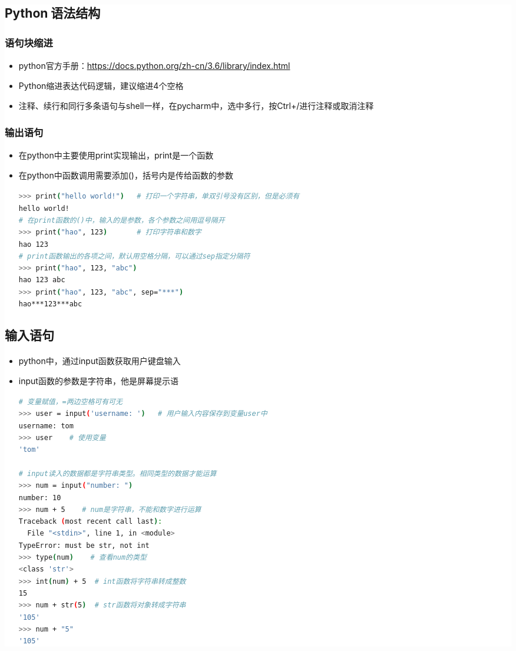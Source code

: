## Python 语法结构

### 语句块缩进

- python官方手册：https://docs.python.org/zh-cn/3.6/library/index.html

- Python缩进表达代码逻辑，建议缩进4个空格
- 注释、续行和同行多条语句与shell一样，在pycharm中，选中多行，按Ctrl+/进行注释或取消注释

### 输出语句

- 在python中主要使用print实现输出，print是一个函数

- 在python中函数调用需要添加()，括号内是传给函数的参数

  ```bash
  >>> print("hello world!")   # 打印一个字符串，单双引号没有区别，但是必须有
  hello world!
  # 在print函数的()中，输入的是参数，各个参数之间用逗号隔开
  >>> print("hao", 123)       # 打印字符串和数字
  hao 123
  # print函数输出的各项之间，默认用空格分隔，可以通过sep指定分隔符
  >>> print("hao", 123, "abc")
  hao 123 abc
  >>> print("hao", 123, "abc", sep="***")
  hao***123***abc
  ```

## 输入语句

- python中，通过input函数获取用户键盘输入

- input函数的参数是字符串，他是屏幕提示语
  ```bash
  # 变量赋值，=两边空格可有可无
  >>> user = input('username: ')   # 用户输入内容保存到变量user中
  username: tom
  >>> user    # 使用变量
  'tom'
  
  # input读入的数据都是字符串类型。相同类型的数据才能运算
  >>> num = input("number: ")
  number: 10
  >>> num + 5    # num是字符串，不能和数字进行运算
  Traceback (most recent call last):
    File "<stdin>", line 1, in <module>
  TypeError: must be str, not int
  >>> type(num)    # 查看num的类型
  <class 'str'>
  >>> int(num) + 5  # int函数将字符串转成整数
  15
  >>> num + str(5)  # str函数将对象转成字符串
  '105'
  >>> num + "5"
  '105'
  ```

